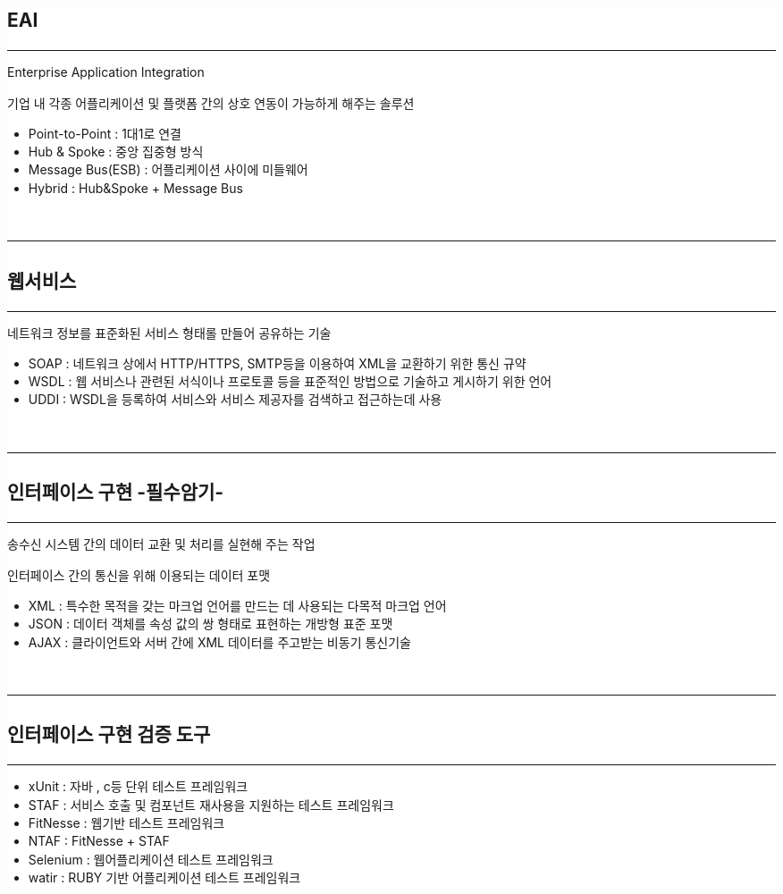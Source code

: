
## EAI

---

Enterprise Application Integration

기업 내 각종 어플리케이션 및 플랫폼 간의 상호 연동이 가능하게 해주는 솔루션

* Point-to-Point : 1대1로 연결
* Hub & Spoke : 중앙 집중형 방식
* Message Bus(ESB) : 어플리케이션 사이에 미들웨어
* Hybrid : Hub&Spoke + Message Bus

<br />

---

## 웹서비스

---

네트워크 정보를 표준화된 서비스 형태롤 만들어 공유하는 기술

* SOAP : 네트워크 상에서 HTTP/HTTPS, SMTP등을 이용하여 XML을 교환하기 위한 통신 규약
* WSDL : 웹 서비스나 관련된 서식이나 프로토콜 등을 표준적인 방법으로 기술하고 게시하기 위한 언어
* UDDI : WSDL을 등록하여 서비스와 서비스 제공자를 검색하고 접근하는데 사용

<br />

---

## 인터페이스 구현 -필수암기-

---

송수신 시스템 간의 데이터 교환 및 처리를 실현해 주는 작업

인터페이스 간의 통신을 위해 이용되는 데이터 포맷

* XML : 특수한 목적을 갖는 마크업 언어를 만드는 데 사용되는 다목적 마크업 언어
* JSON : 데이터 객체를 속성 값의 쌍 형태로 표현하는 개방형 표준 포맷
* AJAX : 클라이언트와 서버 간에 XML 데이터를 주고받는 비동기 통신기술


<br />

---

## 인터페이스 구현 검증 도구

---

* xUnit : 자바 , c등 단위 테스트 프레임워크
* STAF : 서비스 호출 및 컴포넌트 재사용을 지원하는 테스트 프레임워크
* FitNesse : 웹기반 테스트 프레임워크
* NTAF : FitNesse + STAF
* Selenium : 웹어플리케이션 테스트 프레임워크
* watir : RUBY 기반 어플리케이션 테스트 프레임워크
